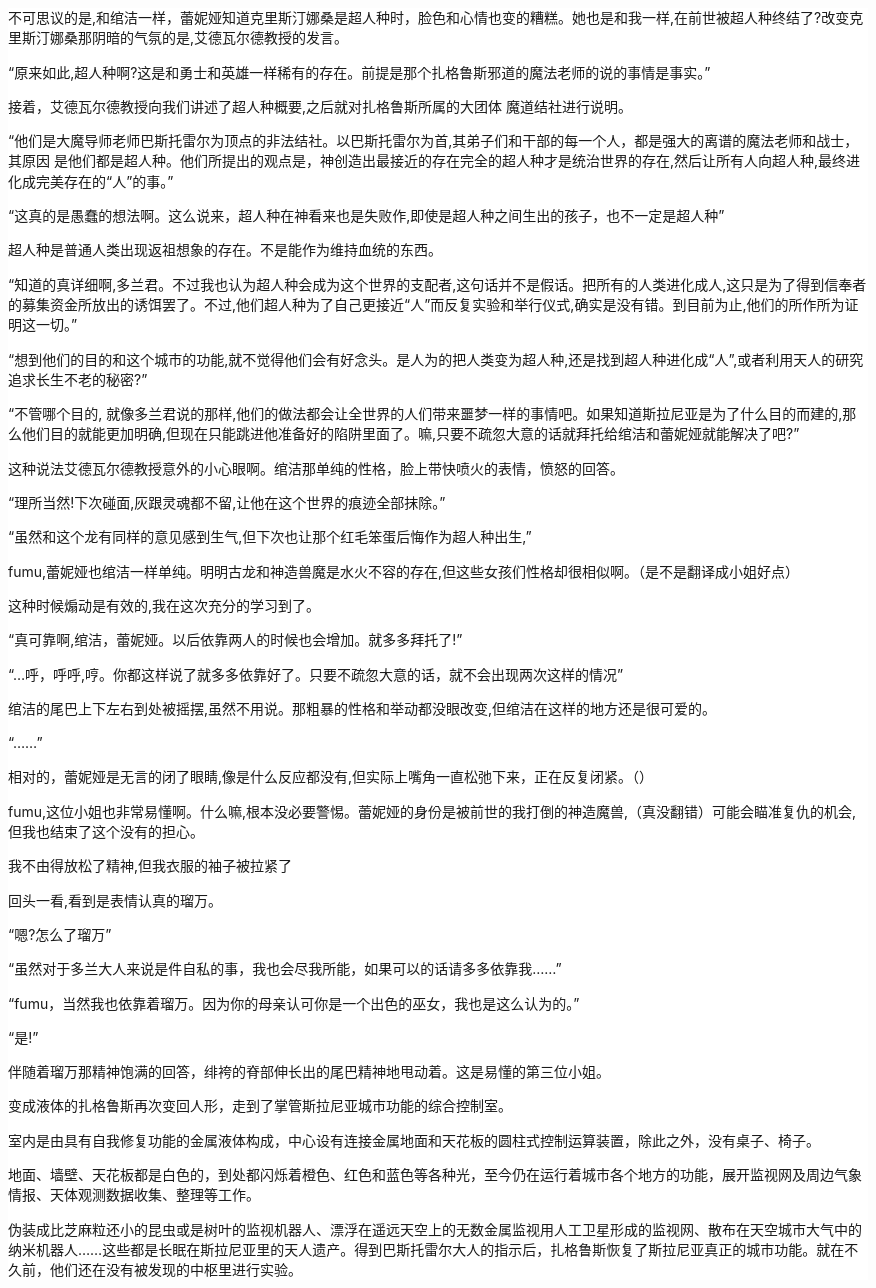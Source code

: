 不可思议的是,和绾洁一样，蕾妮娅知道克里斯汀娜桑是超人种时，脸色和心情也变的糟糕。她也是和我一样,在前世被超人种终结了?改变克里斯汀娜桑那阴暗的气氛的是,艾德瓦尔德教授的发言。

“原来如此,超人种啊?这是和勇士和英雄一样稀有的存在。前提是那个扎格鲁斯邪道的魔法老师的说的事情是事实。”

接着，艾德瓦尔德教授向我们讲述了超人种概要,之后就对扎格鲁斯所属的大团体 魔道结社进行说明。

“他们是大魔导师老师巴斯托雷尔为顶点的非法结社。以巴斯托雷尔为首,其弟子们和干部的每一个人，都是强大的离谱的魔法老师和战士，其原因 是他们都是超人种。他们所提出的观点是，神创造出最接近的存在完全的超人种才是统治世界的存在,然后让所有人向超人种,最终进化成完美存在的“人”的事。”

“这真的是愚蠢的想法啊。这么说来，超人种在神看来也是失败作,即使是超人种之间生出的孩子，也不一定是超人种”

超人种是普通人类出现返祖想象的存在。不是能作为维持血统的东西。

“知道的真详细啊,多兰君。不过我也认为超人种会成为这个世界的支配者,这句话并不是假话。把所有的人类进化成人,这只是为了得到信奉者的募集资金所放出的诱饵罢了。不过,他们超人种为了自己更接近“人”而反复实验和举行仪式,确实是没有错。到目前为止,他们的所作所为证明这一切。”

“想到他们的目的和这个城市的功能,就不觉得他们会有好念头。是人为的把人类变为超人种,还是找到超人种进化成“人”,或者利用天人的研究追求长生不老的秘密?”

“不管哪个目的, 就像多兰君说的那样,他们的做法都会让全世界的人们带来噩梦一样的事情吧。如果知道斯拉尼亚是为了什么目的而建的,那么他们目的就能更加明确,但现在只能跳进他准备好的陷阱里面了。嘛,只要不疏忽大意的话就拜托给绾洁和蕾妮娅就能解决了吧?”

这种说法艾德瓦尔德教授意外的小心眼啊。绾洁那单纯的性格，脸上带快喷火的表情，愤怒的回答。

“理所当然!下次碰面,灰跟灵魂都不留,让他在这个世界的痕迹全部抹除。”

“虽然和这个龙有同样的意见感到生气,但下次也让那个红毛笨蛋后悔作为超人种出生,”

fumu,蕾妮娅也绾洁一样单纯。明明古龙和神造兽魔是水火不容的存在,但这些女孩们性格却很相似啊。（是不是翻译成小姐好点）

这种时候煽动是有效的,我在这次充分的学习到了。

“真可靠啊,绾洁，蕾妮娅。以后依靠两人的时候也会增加。就多多拜托了!”

“…呼，呼呼,哼。你都这样说了就多多依靠好了。只要不疏忽大意的话，就不会出现两次这样的情况”

绾洁的尾巴上下左右到处被摇摆,虽然不用说。那粗暴的性格和举动都没眼改变,但绾洁在这样的地方还是很可爱的。

“……”

相对的，蕾妮娅是无言的闭了眼睛,像是什么反应都没有,但实际上嘴角一直松弛下来，正在反复闭紧。（）

fumu,这位小姐也非常易懂啊。什么嘛,根本没必要警惕。蕾妮娅的身份是被前世的我打倒的神造魔兽,（真没翻错）可能会瞄准复仇的机会,但我也结束了这个没有的担心。

我不由得放松了精神,但我衣服的袖子被拉紧了

回头一看,看到是表情认真的瑠万。

“嗯?怎么了瑠万”

“虽然对于多兰大人来说是件自私的事，我也会尽我所能，如果可以的话请多多依靠我……”

“fumu，当然我也依靠着瑠万。因为你的母亲认可你是一个出色的巫女，我也是这么认为的。”

“是!”

伴随着瑠万那精神饱满的回答，绯袴的脊部伸长出的尾巴精神地甩动着。这是易懂的第三位小姐。

变成液体的扎格鲁斯再次变回人形，走到了掌管斯拉尼亚城市功能的综合控制室。

室内是由具有自我修复功能的金属液体构成，中心设有连接金属地面和天花板的圆柱式控制运算装置，除此之外，没有桌子、椅子。

地面、墙壁、天花板都是白色的，到处都闪烁着橙色、红色和蓝色等各种光，至今仍在运行着城市各个地方的功能，展开监视网及周边气象情报、天体观测数据收集、整理等工作。

伪装成比芝麻粒还小的昆虫或是树叶的监视机器人、漂浮在遥远天空上的无数金属监视用人工卫星形成的监视网、散布在天空城市大气中的纳米机器人……这些都是长眠在斯拉尼亚里的天人遗产。得到巴斯托雷尔大人的指示后，扎格鲁斯恢复了斯拉尼亚真正的城市功能。就在不久前，他们还在没有被发现的中枢里进行实验。
